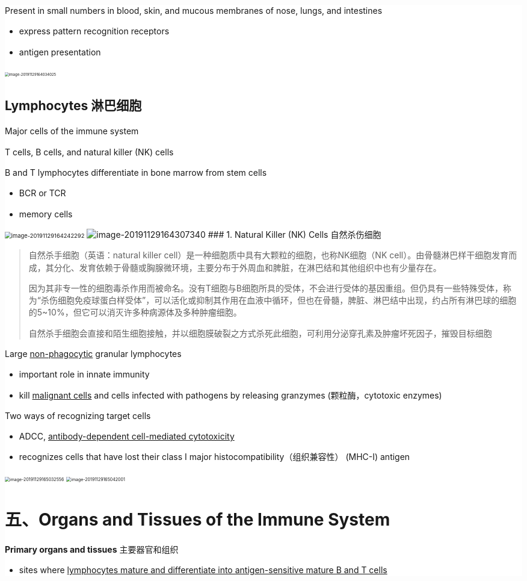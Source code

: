 Present in small numbers in blood, skin, and mucous membranes of nose, lungs, and intestines

+ express pattern recognition receptors 

+ antigen presentation 

<img src="https://20190531-1259353497.cos.ap-guangzhou.myqcloud.com/image-20191129164034025.png" alt="image-20191129164034025" style="zoom:43%;" />

## Lymphocytes 淋巴细胞

Major cells of the immune system 

T cells, B cells, and natural killer (NK) cells 

B and T lymphocytes differentiate in bone marrow from stem cells 

+ BCR or TCR 

+ memory cells 

<img src="https://20190531-1259353497.cos.ap-guangzhou.myqcloud.com/image-20191129164242292.png" alt="image-20191129164242292" style="zoom:67%;" />

<img src="https://20190531-1259353497.cos.ap-guangzhou.myqcloud.com/image-20191129164307340.png" alt="image-20191129164307340" style="zoom:100%;" />
### 1. Natural Killer (NK) Cells 自然杀伤细胞

> 自然杀手细胞（英语：natural killer cell）是一种细胞质中具有大颗粒的细胞，也称NK细胞（NK cell）。由骨髓淋巴样干细胞发育而成，其分化、发育依赖于骨髓或胸腺微环境，主要分布于外周血和脾脏，在淋巴结和其他组织中也有少量存在。
>
> 因为其非专一性的细胞毒杀作用而被命名。没有T细胞与B细胞所具的受体，不会进行受体的基因重组。但仍具有一些特殊受体，称为“杀伤细胞免疫球蛋白样受体”，可以活化或抑制其作用在血液中循环，但也在骨髓，脾脏、淋巴结中出现，约占所有淋巴球的细胞的5~10%，但它可以消灭许多种病源体及多种肿瘤细胞。
>
> 自然杀手细胞会直接和陌生细胞接触，并以细胞膜破裂之方式杀死此细胞，可利用分泌穿孔素及肿瘤坏死因子，摧毁目标细胞

Large <u>non-phagocytic</u> granular lymphocytes 

+ important role in innate immunity 

+ kill <u>malignant cells</u> and cells infected with pathogens by releasing granzymes (颗粒酶，cytotoxic enzymes)

Two ways of recognizing target cells 

+ ADCC, <u>antibody-dependent cell-mediated cytotoxicity</u> 

+ recognizes cells that have lost their class I major histocompatibility（组织兼容性） (MHC-I) antigen 

<img src="https://20190531-1259353497.cos.ap-guangzhou.myqcloud.com/image-20191129165032556.png" alt="image-20191129165032556" style="zoom:50%;" />

<img src="https://20190531-1259353497.cos.ap-guangzhou.myqcloud.com/image-20191129165042001.png" alt="image-20191129165042001" style="zoom:50%;" />

# 五、Organs and Tissues of the Immune System

**Primary organs and tissues** 主要器官和组织

+ sites where <u>lymphocytes mature and differentiate into antigen-sensitive mature B and T cells</u>

